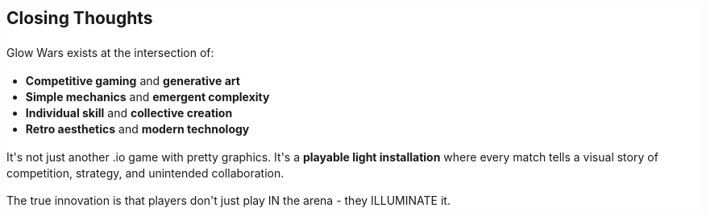 ## Closing Thoughts

Glow Wars exists at the intersection of:
- **Competitive gaming** and **generative art**
- **Simple mechanics** and **emergent complexity**
- **Individual skill** and **collective creation**
- **Retro aesthetics** and **modern technology**

It's not just another .io game with pretty graphics. It's a **playable light installation** where every match tells a visual story of competition, strategy, and unintended collaboration.

The true innovation is that players don't just play IN the arena - they ILLUMINATE it.